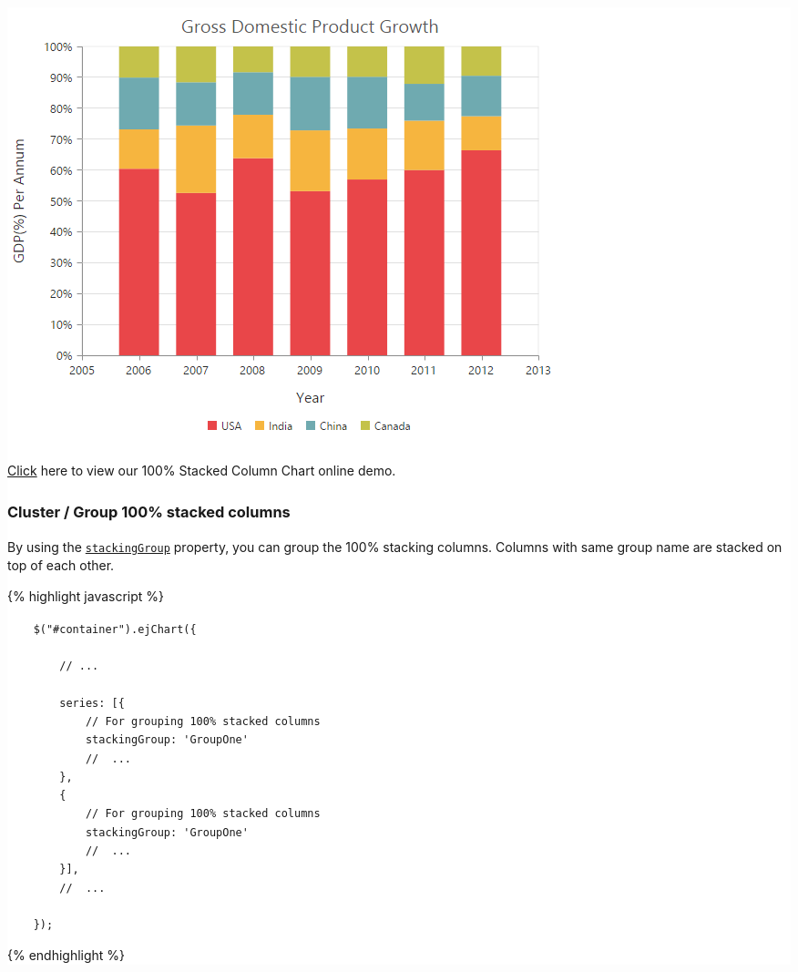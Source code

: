 ![100% Stacked column chart in chart type.](/js/Chart/Chart-Types_images/Chart-Types_img24.png)


[Click](https://ej2.syncfusion.com/home/#!/azure/chart/100%stackedcolumn) here to view our 100% Stacked Column Chart online demo.


### Cluster / Group 100% stacked columns

By using the [`stackingGroup`](../api/js/ejchart#members:series-stackinggroup) property, you can group the 100% stacking columns. Columns with same group name are stacked on top of each other. 

{% highlight javascript %}


        $("#container").ejChart({
            
            // ...
            
            series: [{
                // For grouping 100% stacked columns
                stackingGroup: 'GroupOne'
                //  ...        
            }, 
            {
                // For grouping 100% stacked columns
                stackingGroup: 'GroupOne'
                //  ...         
            }],
            //  ...

        });


{% endhighlight %}
